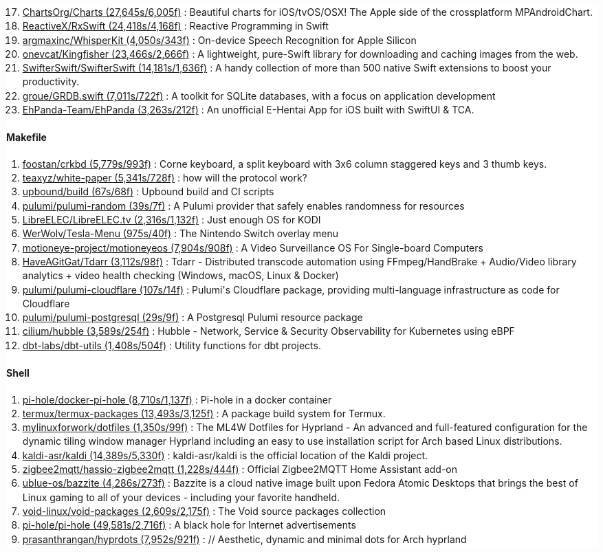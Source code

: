 17. [ChartsOrg/Charts (27,645s/6,005f)](https://github.com/ChartsOrg/Charts) : Beautiful charts for iOS/tvOS/OSX! The Apple side of the crossplatform MPAndroidChart.
18. [ReactiveX/RxSwift (24,418s/4,168f)](https://github.com/ReactiveX/RxSwift) : Reactive Programming in Swift
19. [argmaxinc/WhisperKit (4,050s/343f)](https://github.com/argmaxinc/WhisperKit) : On-device Speech Recognition for Apple Silicon
20. [onevcat/Kingfisher (23,466s/2,666f)](https://github.com/onevcat/Kingfisher) : A lightweight, pure-Swift library for downloading and caching images from the web.
21. [SwifterSwift/SwifterSwift (14,181s/1,636f)](https://github.com/SwifterSwift/SwifterSwift) : A handy collection of more than 500 native Swift extensions to boost your productivity.
22. [groue/GRDB.swift (7,011s/722f)](https://github.com/groue/GRDB.swift) : A toolkit for SQLite databases, with a focus on application development
23. [EhPanda-Team/EhPanda (3,263s/212f)](https://github.com/EhPanda-Team/EhPanda) : An unofficial E-Hentai App for iOS built with SwiftUI & TCA.

#### Makefile
1. [foostan/crkbd (5,779s/993f)](https://github.com/foostan/crkbd) : Corne keyboard, a split keyboard with 3x6 column staggered keys and 3 thumb keys.
2. [teaxyz/white-paper (5,341s/728f)](https://github.com/teaxyz/white-paper) : how will the protocol work?
3. [upbound/build (67s/68f)](https://github.com/upbound/build) : Upbound build and CI scripts
4. [pulumi/pulumi-random (39s/7f)](https://github.com/pulumi/pulumi-random) : A Pulumi provider that safely enables randomness for resources
5. [LibreELEC/LibreELEC.tv (2,316s/1,132f)](https://github.com/LibreELEC/LibreELEC.tv) : Just enough OS for KODI
6. [WerWolv/Tesla-Menu (975s/40f)](https://github.com/WerWolv/Tesla-Menu) : The Nintendo Switch overlay menu
7. [motioneye-project/motioneyeos (7,904s/908f)](https://github.com/motioneye-project/motioneyeos) : A Video Surveillance OS For Single-board Computers
8. [HaveAGitGat/Tdarr (3,112s/98f)](https://github.com/HaveAGitGat/Tdarr) : Tdarr - Distributed transcode automation using FFmpeg/HandBrake + Audio/Video library analytics + video health checking (Windows, macOS, Linux & Docker)
9. [pulumi/pulumi-cloudflare (107s/14f)](https://github.com/pulumi/pulumi-cloudflare) : Pulumi's Cloudflare package, providing multi-language infrastructure as code for Cloudflare
10. [pulumi/pulumi-postgresql (29s/9f)](https://github.com/pulumi/pulumi-postgresql) : A Postgresql Pulumi resource package
11. [cilium/hubble (3,589s/254f)](https://github.com/cilium/hubble) : Hubble - Network, Service & Security Observability for Kubernetes using eBPF
12. [dbt-labs/dbt-utils (1,408s/504f)](https://github.com/dbt-labs/dbt-utils) : Utility functions for dbt projects.

#### Shell
1. [pi-hole/docker-pi-hole (8,710s/1,137f)](https://github.com/pi-hole/docker-pi-hole) : Pi-hole in a docker container
2. [termux/termux-packages (13,493s/3,125f)](https://github.com/termux/termux-packages) : A package build system for Termux.
3. [mylinuxforwork/dotfiles (1,350s/99f)](https://github.com/mylinuxforwork/dotfiles) : The ML4W Dotfiles for Hyprland - An advanced and full-featured configuration for the dynamic tiling window manager Hyprland including an easy to use installation script for Arch based Linux distributions.
4. [kaldi-asr/kaldi (14,389s/5,330f)](https://github.com/kaldi-asr/kaldi) : kaldi-asr/kaldi is the official location of the Kaldi project.
5. [zigbee2mqtt/hassio-zigbee2mqtt (1,228s/444f)](https://github.com/zigbee2mqtt/hassio-zigbee2mqtt) : Official Zigbee2MQTT Home Assistant add-on
6. [ublue-os/bazzite (4,286s/273f)](https://github.com/ublue-os/bazzite) : Bazzite is a cloud native image built upon Fedora Atomic Desktops that brings the best of Linux gaming to all of your devices - including your favorite handheld.
7. [void-linux/void-packages (2,609s/2,175f)](https://github.com/void-linux/void-packages) : The Void source packages collection
8. [pi-hole/pi-hole (49,581s/2,716f)](https://github.com/pi-hole/pi-hole) : A black hole for Internet advertisements
9. [prasanthrangan/hyprdots (7,952s/921f)](https://github.com/prasanthrangan/hyprdots) : // Aesthetic, dynamic and minimal dots for Arch hyprland